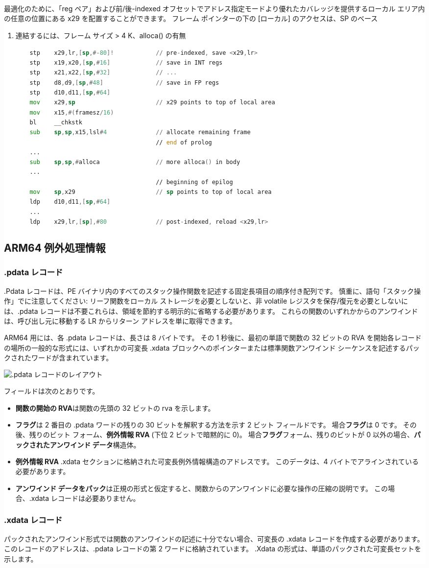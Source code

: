    最適化のために、「reg ペア」および前/後-indexed オフセットでアドレス指定モードより優れたカバレッジを提供するローカル エリア内の任意の位置にある x29 を配置することができます。 フレーム ポインターの下の [ローカル] のアクセスは、SP のベース

1. 連結するには、フレーム サイズ > 4 K、alloca() の有無

    ```asm
        stp    x29,lr,[sp,#-80]!            // pre-indexed, save <x29,lr>
        stp    x19,x20,[sp,#16]             // save in INT regs
        stp    x21,x22,[sp,#32]             // ...
        stp    d8,d9,[sp,#48]               // save in FP regs
        stp    d10,d11,[sp,#64]
        mov    x29,sp                       // x29 points to top of local area
        mov    x15,#(framesz/16)
        bl     __chkstk
        sub    sp,sp,x15,lsl#4              // allocate remaining frame
                                            // end of prolog
        ...
        sub    sp,sp,#alloca                // more alloca() in body
        ...
                                            // beginning of epilog
        mov    sp,x29                       // sp points to top of local area
        ldp    d10,d11,[sp,#64]
        ...
        ldp    x29,lr,[sp],#80              // post-indexed, reload <x29,lr>
    ```

## <a name="arm64-exception-handling-information"></a>ARM64 例外処理情報

### <a name="pdata-records"></a>.pdata レコード

.Pdata レコードは、PE バイナリ内のすべてのスタック操作関数を記述する固定長項目の順序付き配列です。 慎重に、語句「スタック操作」でに注意してください: リーフ関数をローカル ストレージを必要としないと、非 volatile レジスタを保存/復元を必要としないには、.pdata レコードは不要これらは、領域を節約する明示的に省略する必要があります。 これらの関数のいずれかからのアンワインドは、呼び出し元に移動する LR からリターン アドレスを単に取得できます。

ARM64 用には、各 .pdata レコードは、長さは 8 バイトです。 その 1 秒後に、最初の単語で関数の 32 ビットの RVA を開始各レコードの場所の一般的な形式には、いずれかの可変長 .xdata ブロックへのポインターまたは標準関数アンワインド シーケンスを記述するパックされたワードが含まれています。

![.pdata レコードのレイアウト](media/arm64-exception-handling-pdata-record.png ".pdata レコードのレイアウト")

フィールドは次のとおりです。

- **関数の開始の RVA**は関数の先頭の 32 ビットの rva を示します。

- **フラグ**は 2 番目の .pdata ワードの残りの 30 ビットを解釈する方法を示す 2 ビット フィールドです。 場合**フラグ**は 0 です。 その後、残りのビット フォーム、**例外情報 RVA** (下位 2 ビットで暗黙的に 0)。 場合**フラグ**フォーム、残りのビットが 0 以外の場合、**パックされたアンワインド データ**構造体。

- **例外情報 RVA** .xdata セクションに格納された可変長例外情報構造のアドレスです。 このデータは、4 バイトでアラインされている必要があります。

- **アンワインド データをパック**は正規の形式と仮定すると、関数からのアンワインドに必要な操作の圧縮の説明です。 この場合、.xdata レコードは必要ありません。

### <a name="xdata-records"></a>.xdata レコード

パックされたアンワインド形式では関数のアンワインドの記述に十分でない場合、可変長の .xdata レコードを作成する必要があります。 このレコードのアドレスは、.pdata レコードの第 2 ワードに格納されています。 .Xdata の形式は、単語のパックされた可変長セットを示します。
